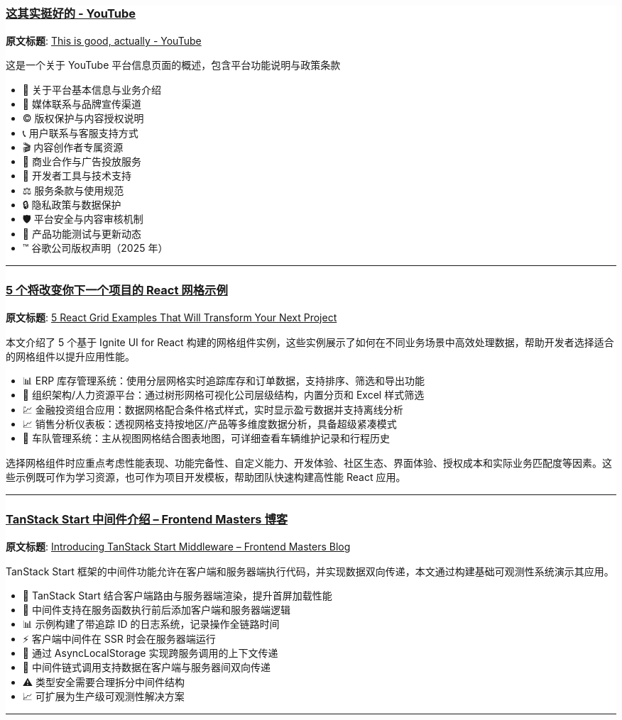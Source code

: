 ### [这其实挺好的 - YouTube](https://www.youtube.com/watch?v=tV8wTuY4b0E)

**原文标题**: [This is good, actually - YouTube](https://www.youtube.com/watch?v=tV8wTuY4b0E)

这是一个关于 YouTube 平台信息页面的概述，包含平台功能说明与政策条款

- 📄 关于平台基本信息与业务介绍
- 📢 媒体联系与品牌宣传渠道
- ©️ 版权保护与内容授权说明
- 📞 用户联系与客服支持方式
- 🎬 内容创作者专属资源
- 💼 商业合作与广告投放服务
- 🔧 开发者工具与技术支持
- ⚖️ 服务条款与使用规范
- 🔒 隐私政策与数据保护
- 🛡️ 平台安全与内容审核机制
- 🔄 产品功能测试与更新动态
- ™️ 谷歌公司版权声明（2025 年）

---

### [5 个将改变你下一个项目的 React 网格示例](https://www.infragistics.com/blogs/react-grid-examples/?utm_source=this-week-in-react&utm_medium=referral&utm_campaign=ignite-ui-react&utm_term=newsletter-sponsorship&utm_content=5-react-grid-examples)

**原文标题**: [5 React Grid Examples That Will Transform Your Next Project](https://www.infragistics.com/blogs/react-grid-examples/?utm_source=this-week-in-react&utm_medium=referral&utm_campaign=ignite-ui-react&utm_term=newsletter-sponsorship&utm_content=5-react-grid-examples)

本文介绍了 5 个基于 Ignite UI for React 构建的网格组件实例，这些实例展示了如何在不同业务场景中高效处理数据，帮助开发者选择适合的网格组件以提升应用性能。

- 📊 ERP 库存管理系统：使用分层网格实时追踪库存和订单数据，支持排序、筛选和导出功能
- 🏢 组织架构/人力资源平台：通过树形网格可视化公司层级结构，内置分页和 Excel 样式筛选
- 💹 金融投资组合应用：数据网格配合条件格式样式，实时显示盈亏数据并支持离线分析
- 📈 销售分析仪表板：透视网格支持按地区/产品等多维度数据分析，具备超级紧凑模式
- 🚚 车队管理系统：主从视图网格结合图表地图，可详细查看车辆维护记录和行程历史

选择网格组件时应重点考虑性能表现、功能完备性、自定义能力、开发体验、社区生态、界面体验、授权成本和实际业务匹配度等因素。这些示例既可作为学习资源，也可作为项目开发模板，帮助团队快速构建高性能 React 应用。

---

### [TanStack Start 中间件介绍 – Frontend Masters 博客](https://frontendmasters.com/blog/introducing-tanstack-start-middleware/)

**原文标题**: [Introducing TanStack Start Middleware – Frontend Masters Blog](https://frontendmasters.com/blog/introducing-tanstack-start-middleware/)

TanStack Start 框架的中间件功能允许在客户端和服务器端执行代码，并实现数据双向传递，本文通过构建基础可观测性系统演示其应用。

- 🚀 TanStack Start 结合客户端路由与服务器端渲染，提升首屏加载性能
- 🔄 中间件支持在服务函数执行前后添加客户端和服务器端逻辑
- 📊 示例构建了带追踪 ID 的日志系统，记录操作全链路时间
- ⚡ 客户端中间件在 SSR 时会在服务器端运行
- 🔧 通过 AsyncLocalStorage 实现跨服务调用的上下文传递
- 🎯 中间件链式调用支持数据在客户端与服务器间双向传递
- ⚠️ 类型安全需要合理拆分中间件结构
- 📈 可扩展为生产级可观测性解决方案

---